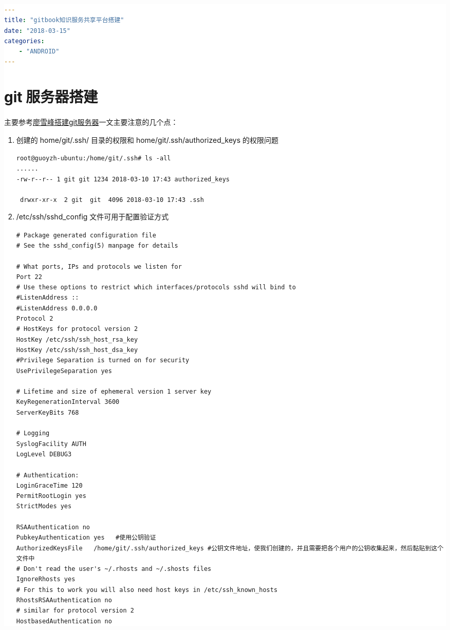 ```yaml
---
title: "gitbook知识服务共享平台搭建"
date: "2018-03-15"
categories: 
    - "ANDROID"
---
```




# git 服务器搭建 #

主要参考[廖雪峰搭建git服务器](https://www.liaoxuefeng.com/wiki/0013739516305929606dd18361248578c67b8067c8c017b000/00137583770360579bc4b458f044ce7afed3df579123eca000)一文主要注意的几个点：

1. 创建的 home/git/.ssh/ 目录的权限和 home/git/.ssh/authorized_keys 的权限问题
   ``` -rw-r--r-- 1 git git 1234 2018-03-10 17:43 authorized_keys
   root@guoyzh-ubuntu:/home/git/.ssh# ls -all
   ......
   -rw-r--r-- 1 git git 1234 2018-03-10 17:43 authorized_keys

    drwxr-xr-x  2 git  git  4096 2018-03-10 17:43 .ssh
   ```


2. /etc/ssh/sshd_config 文件可用于配置验证方式

   ```
   # Package generated configuration file
   # See the sshd_config(5) manpage for details

   # What ports, IPs and protocols we listen for
   Port 22
   # Use these options to restrict which interfaces/protocols sshd will bind to
   #ListenAddress ::
   #ListenAddress 0.0.0.0
   Protocol 2
   # HostKeys for protocol version 2
   HostKey /etc/ssh/ssh_host_rsa_key
   HostKey /etc/ssh/ssh_host_dsa_key
   #Privilege Separation is turned on for security
   UsePrivilegeSeparation yes

   # Lifetime and size of ephemeral version 1 server key
   KeyRegenerationInterval 3600
   ServerKeyBits 768

   # Logging
   SyslogFacility AUTH
   LogLevel DEBUG3

   # Authentication:
   LoginGraceTime 120
   PermitRootLogin yes
   StrictModes yes

   RSAAuthentication no
   PubkeyAuthentication yes   #使用公钥验证
   AuthorizedKeysFile	/home/git/.ssh/authorized_keys #公钥文件地址，使我们创建的，并且需要把各个用户的公钥收集起来，然后黏贴到这个文件中
   # Don't read the user's ~/.rhosts and ~/.shosts files
   IgnoreRhosts yes
   # For this to work you will also need host keys in /etc/ssh_known_hosts
   RhostsRSAAuthentication no
   # similar for protocol version 2
   HostbasedAuthentication no
   ```